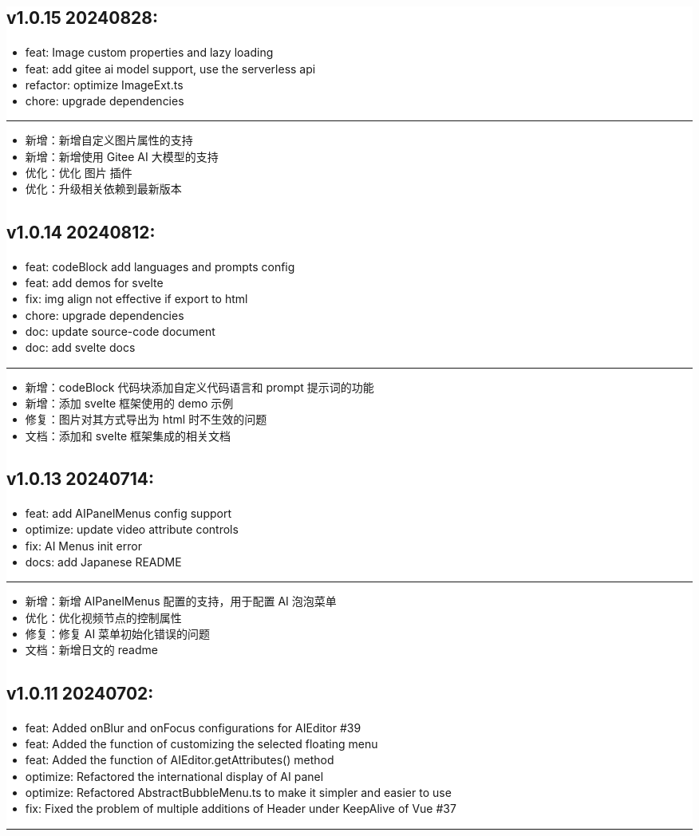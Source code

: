 

## v1.0.15 20240828:
- feat: Image custom properties and lazy loading
- feat: add gitee ai model support, use the serverless api
- refactor: optimize ImageExt.ts
- chore: upgrade dependencies

---

- 新增：新增自定义图片属性的支持
- 新增：新增使用 Gitee AI 大模型的支持
- 优化：优化 图片 插件
- 优化：升级相关依赖到最新版本



## v1.0.14 20240812:
- feat: codeBlock add languages and prompts config
- feat: add demos for svelte
- fix: img align not effective if export to html
- chore: upgrade dependencies
- doc: update source-code document
- doc: add svelte docs

---

- 新增：codeBlock 代码块添加自定义代码语言和 prompt 提示词的功能
- 新增：添加 svelte 框架使用的 demo 示例
- 修复：图片对其方式导出为 html 时不生效的问题
- 文档：添加和 svelte 框架集成的相关文档



## v1.0.13 20240714:
- feat: add AIPanelMenus config support
- optimize: update video attribute controls
- fix: AI Menus init error
- docs: add Japanese README

---

- 新增：新增 AIPanelMenus 配置的支持，用于配置 AI 泡泡菜单
- 优化：优化视频节点的控制属性
- 修复：修复 AI 菜单初始化错误的问题
- 文档：新增日文的 readme



## v1.0.11 20240702:
- feat: Added onBlur and onFocus configurations for AIEditor #39
- feat: Added the function of customizing the selected floating menu
- feat: Added the function of AIEditor.getAttributes() method
- optimize: Refactored the international display of AI panel
- optimize: Refactored AbstractBubbleMenu.ts to make it simpler and easier to use
- fix: Fixed the problem of multiple additions of Header under KeepAlive of Vue #37

---